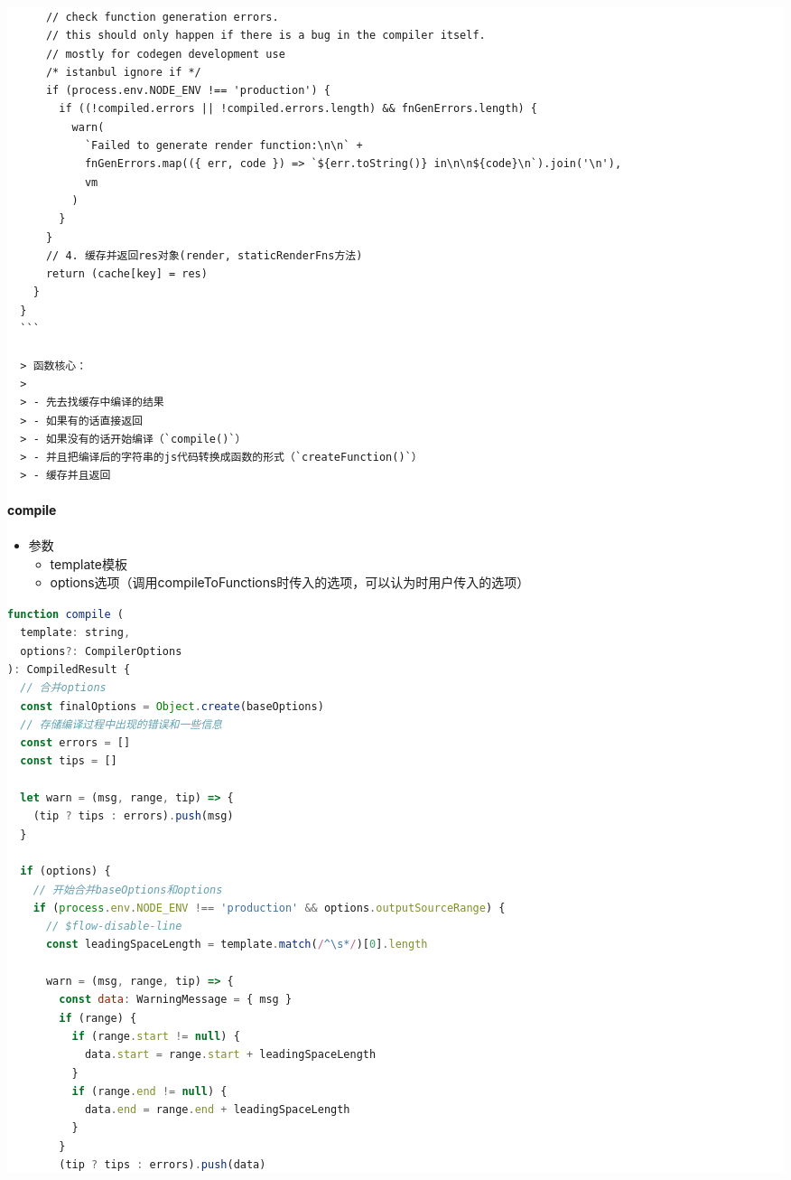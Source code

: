           // check function generation errors.
          // this should only happen if there is a bug in the compiler itself.
          // mostly for codegen development use
          /* istanbul ignore if */
          if (process.env.NODE_ENV !== 'production') {
            if ((!compiled.errors || !compiled.errors.length) && fnGenErrors.length) {
              warn(
                `Failed to generate render function:\n\n` +
                fnGenErrors.map(({ err, code }) => `${err.toString()} in\n\n${code}\n`).join('\n'),
                vm
              )
            }
          }
          // 4. 缓存并返回res对象(render, staticRenderFns方法)
          return (cache[key] = res)
        }
      }
      ```

      > 函数核心：
      >
      > - 先去找缓存中编译的结果
      > - 如果有的话直接返回
      > - 如果没有的话开始编译（`compile()`）
      > - 并且把编译后的字符串的js代码转换成函数的形式（`createFunction()`）
      > - 缓存并且返回

#### compile

- 参数
  - template模板
  - options选项（调用compileToFunctions时传入的选项，可以认为时用户传入的选项）

```js
function compile (
  template: string,
  options?: CompilerOptions
): CompiledResult {
  // 合并options
  const finalOptions = Object.create(baseOptions)
  // 存储编译过程中出现的错误和一些信息
  const errors = []
  const tips = []
	
  let warn = (msg, range, tip) => {
    (tip ? tips : errors).push(msg)
  }

  if (options) {
    // 开始合并baseOptions和options
    if (process.env.NODE_ENV !== 'production' && options.outputSourceRange) {
      // $flow-disable-line
      const leadingSpaceLength = template.match(/^\s*/)[0].length

      warn = (msg, range, tip) => {
        const data: WarningMessage = { msg }
        if (range) {
          if (range.start != null) {
            data.start = range.start + leadingSpaceLength
          }
          if (range.end != null) {
            data.end = range.end + leadingSpaceLength
          }
        }
        (tip ? tips : errors).push(data)
```